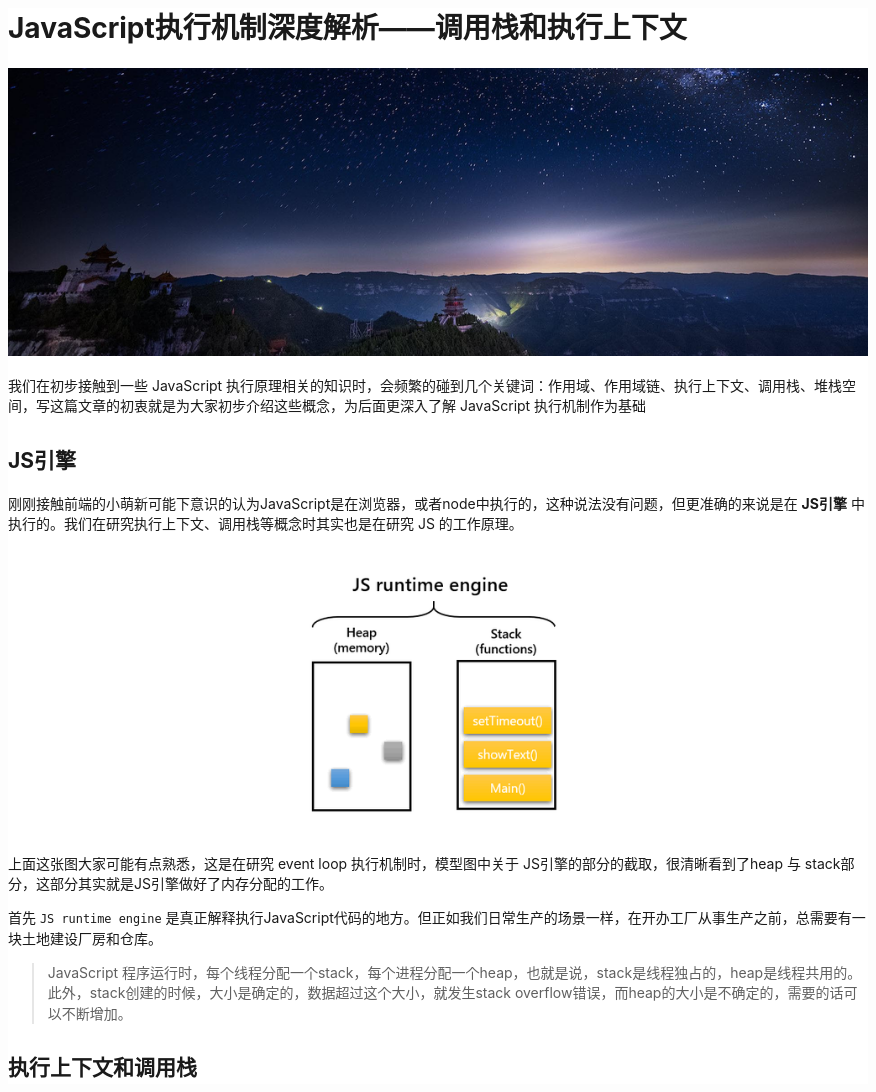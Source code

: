 # JavaScript执行机制深度解析——调用栈和执行上下文
![](../_assets/backgroundimage001.jpg)

我们在初步接触到一些 JavaScript 执行原理相关的知识时，会频繁的碰到几个关键词：作用域、作用域链、执行上下文、调用栈、堆栈空间，写这篇文章的初衷就是为大家初步介绍这些概念，为后面更深入了解 JavaScript 执行机制作为基础

## JS引擎

刚刚接触前端的小萌新可能下意识的认为JavaScript是在浏览器，或者node中执行的，这种说法没有问题，但更准确的来说是在 **JS引擎** 中执行的。我们在研究执行上下文、调用栈等概念时其实也是在研究 JS 的工作原理。

![js engine](../_assets/20191016200033.png "js engine")

上面这张图大家可能有点熟悉，这是在研究 event loop 执行机制时，模型图中关于 JS引擎的部分的截取，很清晰看到了heap 与 stack部分，这部分其实就是JS引擎做好了内存分配的工作。

首先 `JS runtime engine` 是真正解释执行JavaScript代码的地方。但正如我们日常生产的场景一样，在开办工厂从事生产之前，总需要有一块土地建设厂房和仓库。

> JavaScript 程序运行时，每个线程分配一个stack，每个进程分配一个heap，也就是说，stack是线程独占的，heap是线程共用的。此外，stack创建的时候，大小是确定的，数据超过这个大小，就发生stack overflow错误，而heap的大小是不确定的，需要的话可以不断增加。

## 执行上下文和调用栈
